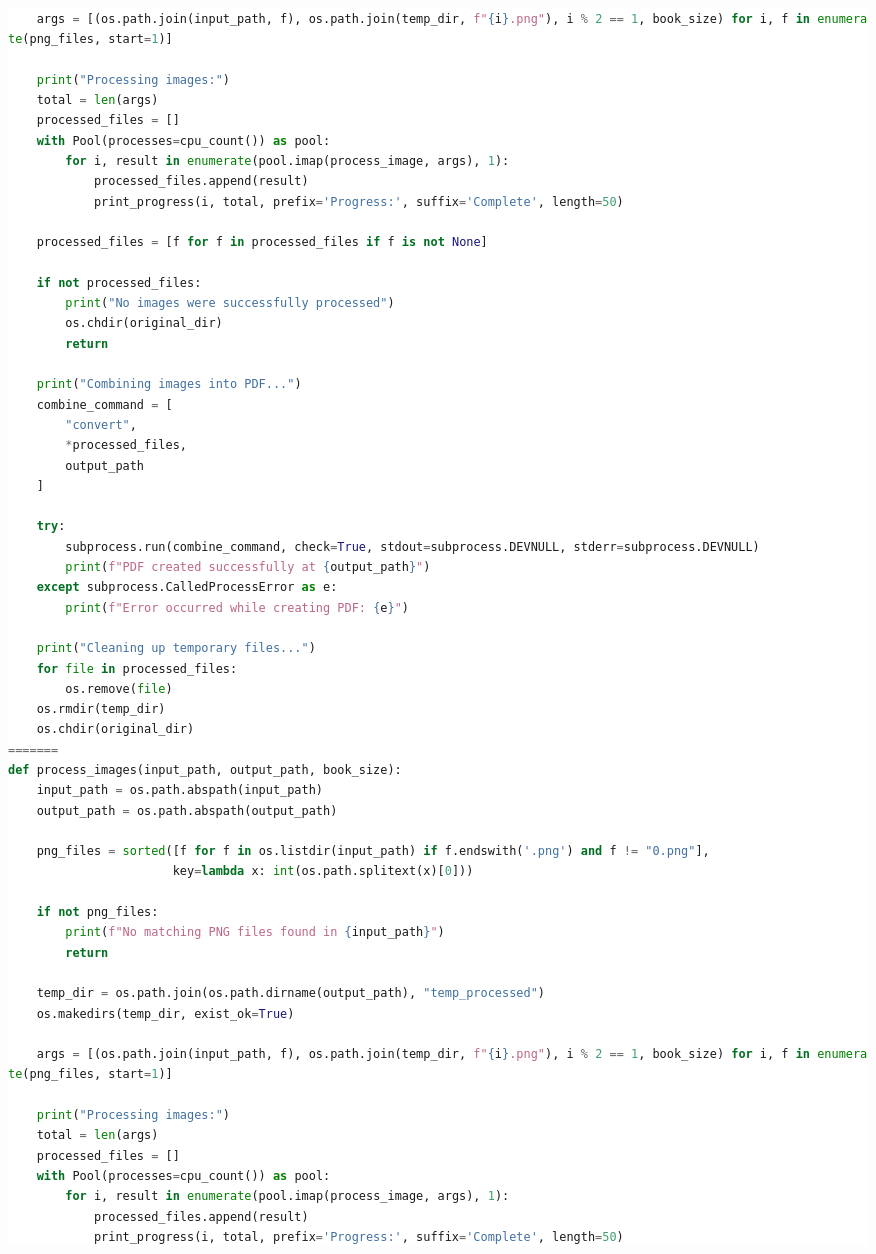 ```python
    args = [(os.path.join(input_path, f), os.path.join(temp_dir, f"{i}.png"), i % 2 == 1, book_size) for i, f in enumerate(png_files, start=1)]

    print("Processing images:")
    total = len(args)
    processed_files = []
    with Pool(processes=cpu_count()) as pool:
        for i, result in enumerate(pool.imap(process_image, args), 1):
            processed_files.append(result)
            print_progress(i, total, prefix='Progress:', suffix='Complete', length=50)

    processed_files = [f for f in processed_files if f is not None]

    if not processed_files:
        print("No images were successfully processed")
        os.chdir(original_dir)
        return

    print("Combining images into PDF...")
    combine_command = [
        "convert",
        *processed_files,
        output_path
    ]

    try:
        subprocess.run(combine_command, check=True, stdout=subprocess.DEVNULL, stderr=subprocess.DEVNULL)
        print(f"PDF created successfully at {output_path}")
    except subprocess.CalledProcessError as e:
        print(f"Error occurred while creating PDF: {e}")

    print("Cleaning up temporary files...")
    for file in processed_files:
        os.remove(file)
    os.rmdir(temp_dir)
    os.chdir(original_dir)
=======
def process_images(input_path, output_path, book_size):
    input_path = os.path.abspath(input_path)
    output_path = os.path.abspath(output_path)

    png_files = sorted([f for f in os.listdir(input_path) if f.endswith('.png') and f != "0.png"],
                       key=lambda x: int(os.path.splitext(x)[0]))

    if not png_files:
        print(f"No matching PNG files found in {input_path}")
        return

    temp_dir = os.path.join(os.path.dirname(output_path), "temp_processed")
    os.makedirs(temp_dir, exist_ok=True)

    args = [(os.path.join(input_path, f), os.path.join(temp_dir, f"{i}.png"), i % 2 == 1, book_size) for i, f in enumerate(png_files, start=1)]

    print("Processing images:")
    total = len(args)
    processed_files = []
    with Pool(processes=cpu_count()) as pool:
        for i, result in enumerate(pool.imap(process_image, args), 1):
            processed_files.append(result)
            print_progress(i, total, prefix='Progress:', suffix='Complete', length=50)

```